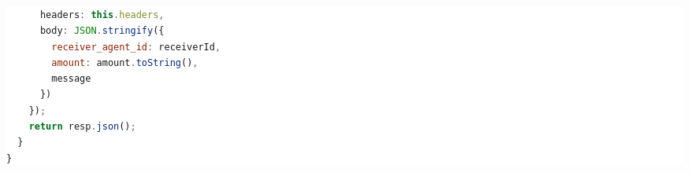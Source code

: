 ```javascript
      headers: this.headers,
      body: JSON.stringify({
        receiver_agent_id: receiverId,
        amount: amount.toString(),
        message
      })
    });
    return resp.json();
  }
}
```